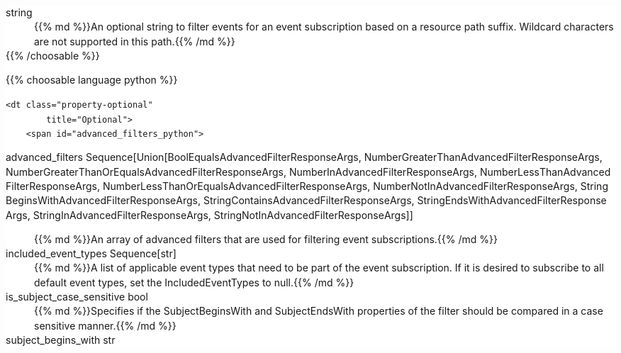 </span>
        <span class="property-indicator"></span>
        <span class="property-type">string</span>
    </dt>
    <dd>{{% md %}}An optional string to filter events for an event subscription based on a resource path suffix.
Wildcard characters are not supported in this path.{{% /md %}}</dd>
</dl>
{{% /choosable %}}

{{% choosable language python %}}
<dl class="resources-properties">

    <dt class="property-optional"
            title="Optional">
        <span id="advanced_filters_python">
<a href="#advanced_filters_python" style="color: inherit; text-decoration: inherit;">advanced_<wbr>filters</a>
</span>
        <span class="property-indicator"></span>
        <span class="property-type">Sequence[Union[Bool<wbr>Equals<wbr>Advanced<wbr>Filter<wbr>Response<wbr>Args, Number<wbr>Greater<wbr>Than<wbr>Advanced<wbr>Filter<wbr>Response<wbr>Args, Number<wbr>Greater<wbr>Than<wbr>Or<wbr>Equals<wbr>Advanced<wbr>Filter<wbr>Response<wbr>Args, Number<wbr>In<wbr>Advanced<wbr>Filter<wbr>Response<wbr>Args, Number<wbr>Less<wbr>Than<wbr>Advanced<wbr>Filter<wbr>Response<wbr>Args, Number<wbr>Less<wbr>Than<wbr>Or<wbr>Equals<wbr>Advanced<wbr>Filter<wbr>Response<wbr>Args, Number<wbr>Not<wbr>In<wbr>Advanced<wbr>Filter<wbr>Response<wbr>Args, String<wbr>Begins<wbr>With<wbr>Advanced<wbr>Filter<wbr>Response<wbr>Args, String<wbr>Contains<wbr>Advanced<wbr>Filter<wbr>Response<wbr>Args, String<wbr>Ends<wbr>With<wbr>Advanced<wbr>Filter<wbr>Response<wbr>Args, String<wbr>In<wbr>Advanced<wbr>Filter<wbr>Response<wbr>Args, String<wbr>Not<wbr>In<wbr>Advanced<wbr>Filter<wbr>Response<wbr>Args]]</span>
    </dt>
    <dd>{{% md %}}An array of advanced filters that are used for filtering event subscriptions.{{% /md %}}</dd>
    <dt class="property-optional"
            title="Optional">
        <span id="included_event_types_python">
<a href="#included_event_types_python" style="color: inherit; text-decoration: inherit;">included_<wbr>event_<wbr>types</a>
</span>
        <span class="property-indicator"></span>
        <span class="property-type">Sequence[str]</span>
    </dt>
    <dd>{{% md %}}A list of applicable event types that need to be part of the event subscription. If it is desired to subscribe to all default event types, set the IncludedEventTypes to null.{{% /md %}}</dd>
    <dt class="property-optional"
            title="Optional">
        <span id="is_subject_case_sensitive_python">
<a href="#is_subject_case_sensitive_python" style="color: inherit; text-decoration: inherit;">is_<wbr>subject_<wbr>case_<wbr>sensitive</a>
</span>
        <span class="property-indicator"></span>
        <span class="property-type">bool</span>
    </dt>
    <dd>{{% md %}}Specifies if the SubjectBeginsWith and SubjectEndsWith properties of the filter
should be compared in a case sensitive manner.{{% /md %}}</dd>
    <dt class="property-optional"
            title="Optional">
        <span id="subject_begins_with_python">
<a href="#subject_begins_with_python" style="color: inherit; text-decoration: inherit;">subject_<wbr>begins_<wbr>with</a>
</span>
        <span class="property-indicator"></span>
        <span class="property-type">str</span>